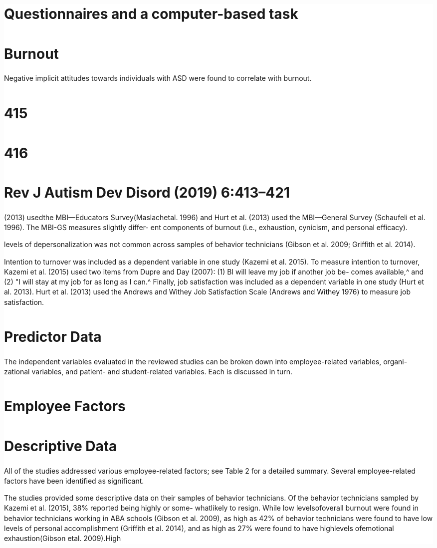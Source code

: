 # Questionnaires and a computer-based task

# Burnout

Negative implicit attitudes towards individuals with ASD were found to correlate with burnout.

# 415

# 416

# Rev J Autism Dev Disord (2019) 6:413–421

(2013) usedthe MBI—Educators Survey(Maslachetal. 1996) and Hurt et al. (2013) used the MBI—General Survey (Schaufeli et al. 1996). The MBI-GS measures slightly differ- ent components of burnout (i.e., exhaustion, cynicism, and personal efficacy).

levels of depersonalization was not common across samples of behavior technicians (Gibson et al. 2009; Griffith et al. 2014).

Intention to turnover was included as a dependent variable in one study (Kazemi et al. 2015). To measure intention to turnover, Kazemi et al. (2015) used two items from Dupre and Day (2007): (1) BI will leave my job if another job be- comes available,^ and (2) "I will stay at my job for as long as I can.^ Finally, job satisfaction was included as a dependent variable in one study (Hurt et al. 2013). Hurt et al. (2013) used the Andrews and Withey Job Satisfaction Scale (Andrews and Withey 1976) to measure job satisfaction.

# Predictor Data

The independent variables evaluated in the reviewed studies can be broken down into employee-related variables, organi- zational variables, and patient- and student-related variables. Each is discussed in turn.

# Employee Factors

# Descriptive Data

All of the studies addressed various employee-related factors; see Table 2 for a detailed summary. Several employee-related factors have been identified as significant.

The studies provided some descriptive data on their samples of behavior technicians. Of the behavior technicians sampled by Kazemi et al. (2015), 38% reported being highly or some- whatlikely to resign. While low levelsofoverall burnout were found in behavior technicians working in ABA schools (Gibson et al. 2009), as high as 42% of behavior technicians were found to have low levels of personal accomplishment (Griffith et al. 2014), and as high as 27% were found to have highlevels ofemotional exhaustion(Gibson etal. 2009).High
